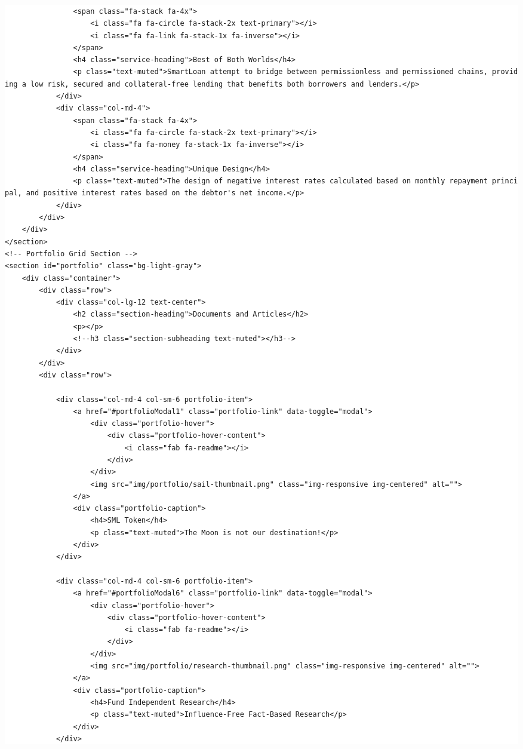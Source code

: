                     <span class="fa-stack fa-4x">
                        <i class="fa fa-circle fa-stack-2x text-primary"></i>
                        <i class="fa fa-link fa-stack-1x fa-inverse"></i>
                    </span>
                    <h4 class="service-heading">Best of Both Worlds</h4>
                    <p class="text-muted">SmartLoan attempt to bridge between permissionless and permissioned chains, providing a low risk, secured and collateral-free lending that benefits both borrowers and lenders.</p>
                </div>
                <div class="col-md-4">
                    <span class="fa-stack fa-4x">
                        <i class="fa fa-circle fa-stack-2x text-primary"></i>
                        <i class="fa fa-money fa-stack-1x fa-inverse"></i>
                    </span>
                    <h4 class="service-heading">Unique Design</h4>
                    <p class="text-muted">The design of negative interest rates calculated based on monthly repayment principal, and positive interest rates based on the debtor's net income.</p>
                </div>
            </div>
        </div>
    </section>
    <!-- Portfolio Grid Section -->
    <section id="portfolio" class="bg-light-gray">
        <div class="container">
            <div class="row">
                <div class="col-lg-12 text-center">
                    <h2 class="section-heading">Documents and Articles</h2>
                    <p></p>
                    <!--h3 class="section-subheading text-muted"></h3-->
                </div>
            </div>
            <div class="row">
            
                <div class="col-md-4 col-sm-6 portfolio-item">
                    <a href="#portfolioModal1" class="portfolio-link" data-toggle="modal">
                        <div class="portfolio-hover">
                            <div class="portfolio-hover-content">
                                <i class="fab fa-readme"></i>
                            </div>
                        </div>
                        <img src="img/portfolio/sail-thumbnail.png" class="img-responsive img-centered" alt="">
                    </a>
                    <div class="portfolio-caption">
                        <h4>SML Token</h4>
                        <p class="text-muted">The Moon is not our destination!</p>
                    </div>
                </div>
            
                <div class="col-md-4 col-sm-6 portfolio-item">
                    <a href="#portfolioModal6" class="portfolio-link" data-toggle="modal">
                        <div class="portfolio-hover">
                            <div class="portfolio-hover-content">
                                <i class="fab fa-readme"></i>
                            </div>
                        </div>
                        <img src="img/portfolio/research-thumbnail.png" class="img-responsive img-centered" alt="">
                    </a>
                    <div class="portfolio-caption">
                        <h4>Fund Independent Research</h4>
                        <p class="text-muted">Influence-Free Fact-Based Research</p>
                    </div>
                </div>
            